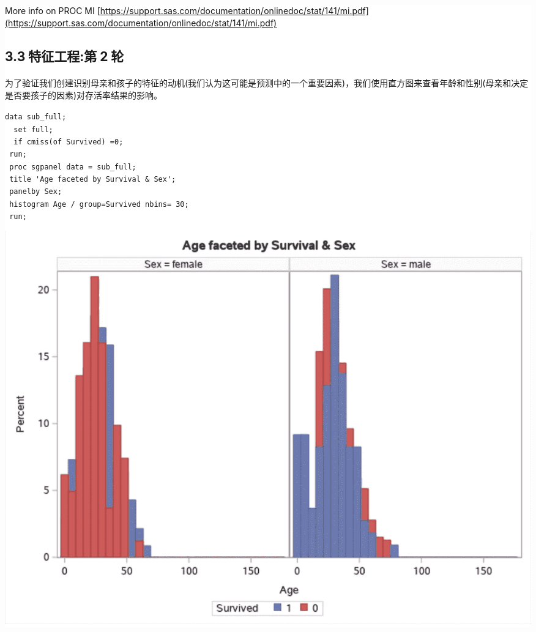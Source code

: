 More info on PROC MI [https://support.sas.com/documentation/onlinedoc/stat/141/mi.pdf](https://support.sas.com/documentation/onlinedoc/stat/141/mi.pdf)

## 3.3 特征工程:第 2 轮

为了验证我们创建识别母亲和孩子的特征的动机(我们认为这可能是预测中的一个重要因素)，我们使用直方图来查看年龄和性别(母亲和决定是否要孩子的因素)对存活率结果的影响。

```
data sub_full;
  set full;
  if cmiss(of Survived) =0;
 run;
 proc sgpanel data = sub_full;
 title 'Age faceted by Survival & Sex';
 panelby Sex;
 histogram Age / group=Survived nbins= 30;
 run;
```

![](img/1972c3f739bc46a3ac84ab4e223f5493.png)

